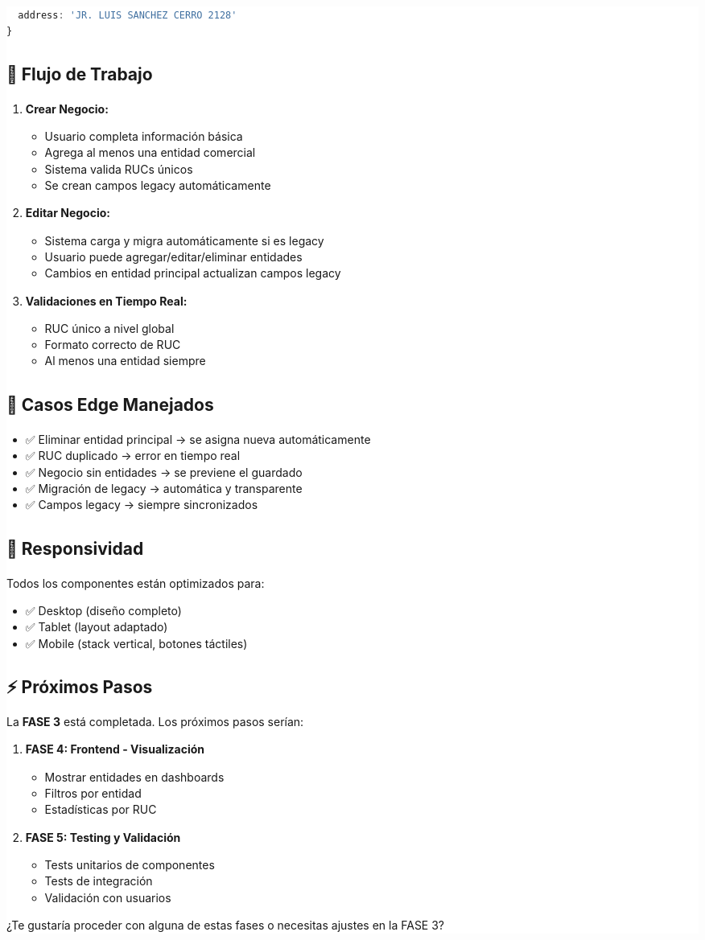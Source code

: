 ```javascript
  address: 'JR. LUIS SANCHEZ CERRO 2128'
}
```

## 🔄 Flujo de Trabajo

1. **Crear Negocio:**
   - Usuario completa información básica
   - Agrega al menos una entidad comercial
   - Sistema valida RUCs únicos
   - Se crean campos legacy automáticamente

2. **Editar Negocio:**
   - Sistema carga y migra automáticamente si es legacy
   - Usuario puede agregar/editar/eliminar entidades
   - Cambios en entidad principal actualizan campos legacy

3. **Validaciones en Tiempo Real:**
   - RUC único a nivel global
   - Formato correcto de RUC
   - Al menos una entidad siempre

## 🐛 Casos Edge Manejados

- ✅ Eliminar entidad principal → se asigna nueva automáticamente
- ✅ RUC duplicado → error en tiempo real
- ✅ Negocio sin entidades → se previene el guardado
- ✅ Migración de legacy → automática y transparente
- ✅ Campos legacy → siempre sincronizados

## 📱 Responsividad

Todos los componentes están optimizados para:
- ✅ Desktop (diseño completo)
- ✅ Tablet (layout adaptado)
- ✅ Mobile (stack vertical, botones táctiles)

## ⚡ Próximos Pasos

La **FASE 3** está completada. Los próximos pasos serían:

1. **FASE 4: Frontend - Visualización** 
   - Mostrar entidades en dashboards
   - Filtros por entidad
   - Estadísticas por RUC

2. **FASE 5: Testing y Validación**
   - Tests unitarios de componentes
   - Tests de integración
   - Validación con usuarios

¿Te gustaría proceder con alguna de estas fases o necesitas ajustes en la FASE 3?
